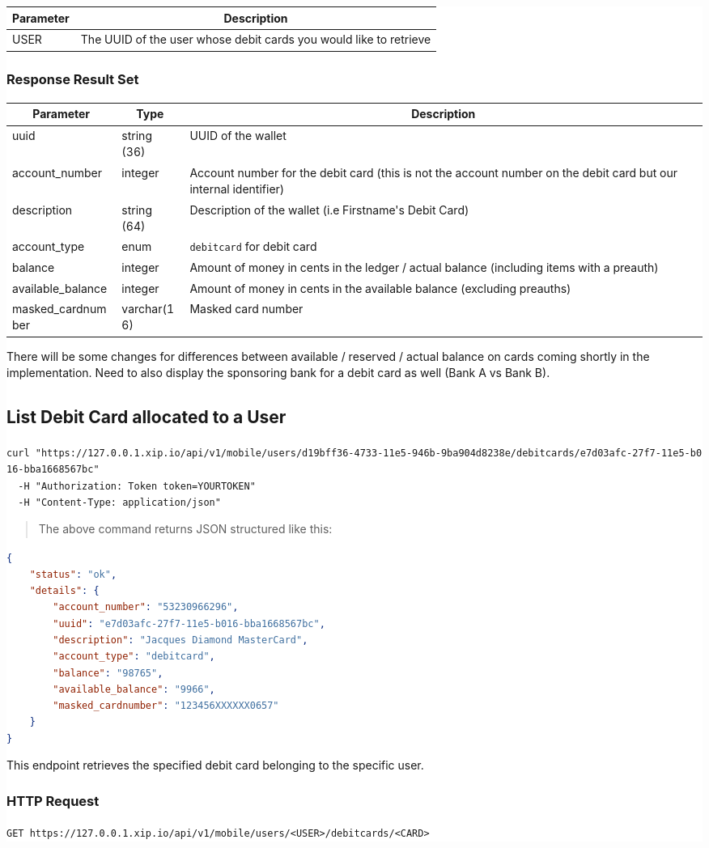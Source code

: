 Parameter | Description
--------- | -----------
USER | The UUID of the user whose debit cards you would like to retrieve

### Response Result Set

Parameter | Type | Description
--------- | ---- | -----------
uuid | string (36) | UUID of the wallet
account_number | integer | Account number for the debit card (this is not the account number on the debit card but our internal identifier)
description | string (64) | Description of the wallet (i.e Firstname's Debit Card)
account_type | enum | `debitcard` for debit card
balance | integer | Amount of money in cents in the ledger / actual balance (including items with a preauth)
available_balance | integer | Amount of money in cents in the available balance (excluding preauths)
masked_cardnumber | varchar(16) | Masked card number

There will be some changes for differences between available / reserved / actual balance on cards coming shortly in the implementation.
Need to also display the sponsoring bank for a debit card as well (Bank A vs Bank B).

## List Debit Card allocated to a User

```shell
curl "https://127.0.0.1.xip.io/api/v1/mobile/users/d19bff36-4733-11e5-946b-9ba904d8238e/debitcards/e7d03afc-27f7-11e5-b016-bba1668567bc"
  -H "Authorization: Token token=YOURTOKEN"
  -H "Content-Type: application/json"
```

> The above command returns JSON structured like this:

```json
{
    "status": "ok",
    "details": {
        "account_number": "53230966296",
        "uuid": "e7d03afc-27f7-11e5-b016-bba1668567bc",
        "description": "Jacques Diamond MasterCard",
        "account_type": "debitcard",
        "balance": "98765",
        "available_balance": "9966",
        "masked_cardnumber": "123456XXXXXX0657"
    }
}
```

This endpoint retrieves the specified debit card belonging to the specific user.

### HTTP Request

`GET https://127.0.0.1.xip.io/api/v1/mobile/users/<USER>/debitcards/<CARD>`

